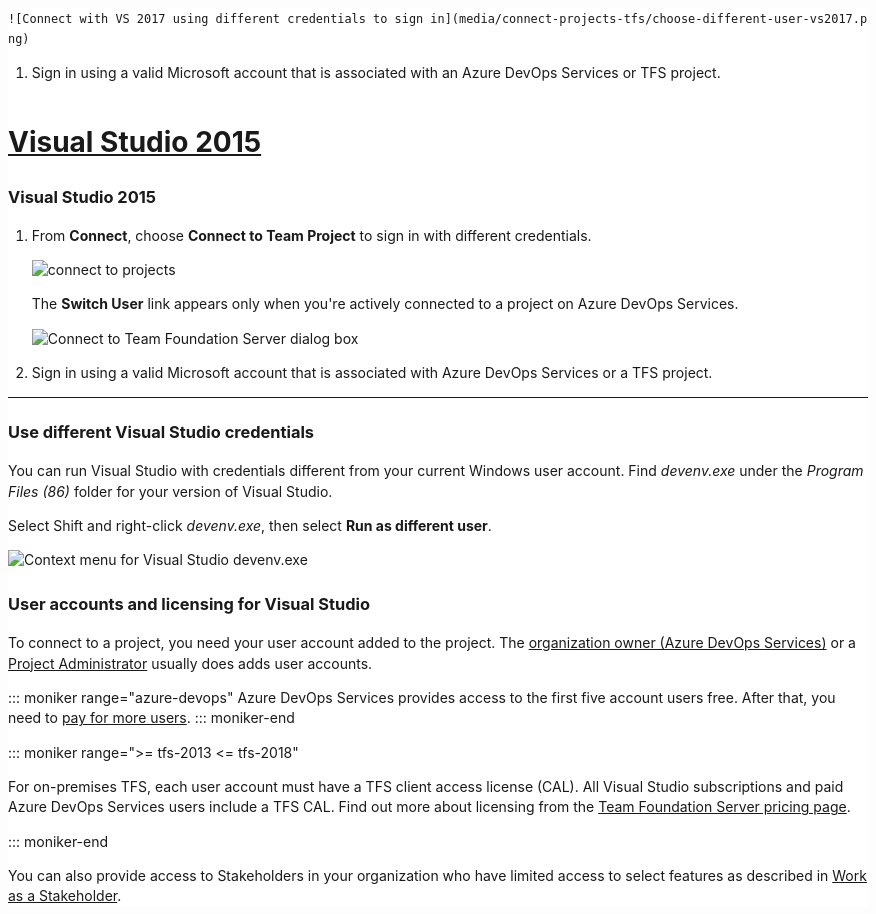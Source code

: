     ![Connect with VS 2017 using different credentials to sign in](media/connect-projects-tfs/choose-different-user-vs2017.png)

1.  Sign in using a valid Microsoft account that is associated with an Azure DevOps Services or TFS project.

# [Visual Studio 2015](#tab/visual-studio-2015)

### Visual Studio 2015

1.  From **Connect**, choose **Connect to Team Project** to sign in with different credentials.

    ![connect to projects](media/te-connect-page-connect-to-team-project.png)

    The **Switch User** link appears only when you're actively connected to a project on Azure DevOps Services.

    ![Connect to Team Foundation Server dialog box](media/connect-projects-tfs/IC719958.png)

1.  Sign in using a valid Microsoft account that is associated with Azure DevOps Services or a TFS project.

---

### Use different Visual Studio credentials

You can run Visual Studio with credentials different from your current Windows user account. Find _devenv.exe_ under the _Program Files (86)_ folder for your version of Visual Studio.

Select Shift and right-click _devenv.exe_, then select **Run as different user**.

![Context menu for Visual Studio devenv.exe](media/connect-projects-tfs/IC719959.png)

### User accounts and licensing for Visual Studio

To connect to a project, you need your user account added to the project. The [organization owner (Azure DevOps Services)](../accounts/add-organization-users.md) or a [Project Administrator](../security/set-project-collection-level-permissions.md) usually does adds user accounts.

::: moniker range="azure-devops"
Azure DevOps Services provides access to the first five account users free. After that, you need to [pay for more users](../../billing/buy-basic-access-add-users.md).
::: moniker-end

::: moniker range=">= tfs-2013 <= tfs-2018"

For on-premises TFS, each user account must have a TFS client access license (CAL). All Visual Studio subscriptions and paid Azure DevOps Services users include a TFS CAL. Find out more about licensing from the [Team Foundation Server pricing page](https://visualstudio.microsoft.com/team-services/tfs-pricing).

::: moniker-end

You can also provide access to Stakeholders in your organization who have limited access to select features as described in [Work as a Stakeholder](../security/get-started-stakeholder.md).
